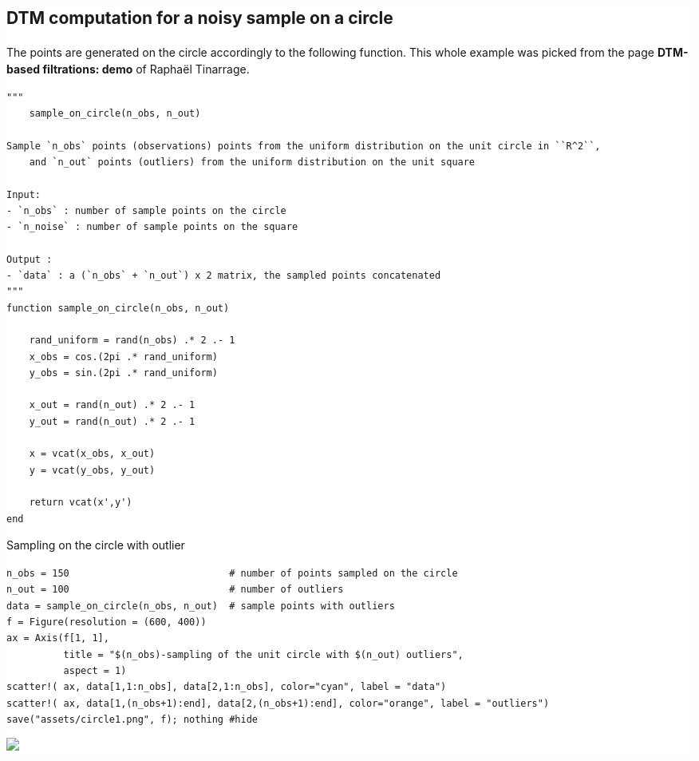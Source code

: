 ## DTM computation for a noisy sample on a circle

The points are generated on the circle accordingly to the following
function. This whole example was picked from the page **DTM-based filtrations: demo** of Raphaël Tinarrage.

```@example dtm
"""
    sample_on_circle(n_obs, n_out)

Sample `n_obs` points (observations) points from the uniform distribution on the unit circle in ``R^2``, 
    and `n_out` points (outliers) from the uniform distribution on the unit square  
    
Input: 
- `n_obs` : number of sample points on the circle
- `n_noise` : number of sample points on the square

Output : 
- `data` : a (`n_obs` + `n_out`) x 2 matrix, the sampled points concatenated 
"""
function sample_on_circle(n_obs, n_out)
    
    rand_uniform = rand(n_obs) .* 2 .- 1    
    x_obs = cos.(2pi .* rand_uniform)
    y_obs = sin.(2pi .* rand_uniform)

    x_out = rand(n_out) .* 2 .- 1
    y_out = rand(n_out) .* 2 .- 1

    x = vcat(x_obs, x_out)
    y = vcat(y_obs, y_out)

    return vcat(x',y')
end
```

Sampling on the circle with outlier

```@example dtm
n_obs = 150                            # number of points sampled on the circle
n_out = 100                            # number of outliers 
data = sample_on_circle(n_obs, n_out)  # sample points with outliers 
f = Figure(resolution = (600, 400))
ax = Axis(f[1, 1], 
          title = "$(n_obs)-sampling of the unit circle with $(n_out) outliers",
          aspect = 1)
scatter!( ax, data[1,1:n_obs], data[2,1:n_obs], color="cyan", label = "data")
scatter!( ax, data[1,(n_obs+1):end], data[2,(n_obs+1):end], color="orange", label = "outliers")
save("assets/circle1.png", f); nothing #hide
```
![](assets/circle1.png)

